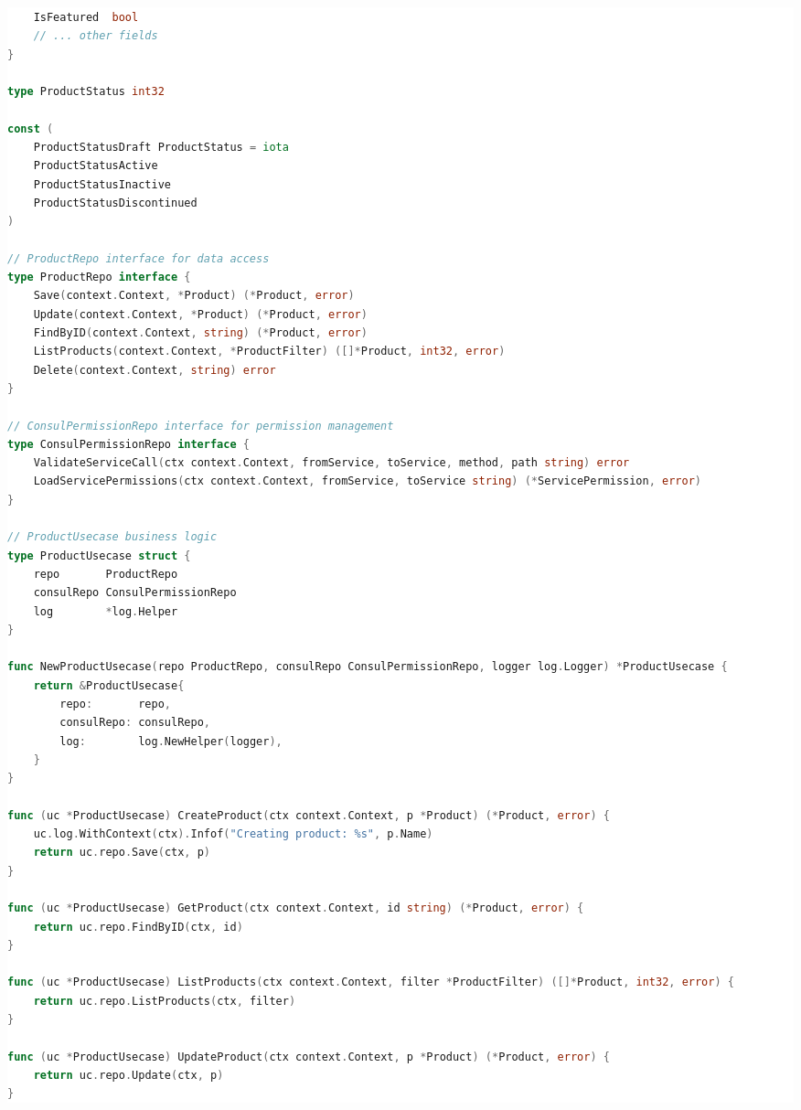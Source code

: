 ```go
    IsFeatured  bool
    // ... other fields
}

type ProductStatus int32

const (
    ProductStatusDraft ProductStatus = iota
    ProductStatusActive
    ProductStatusInactive
    ProductStatusDiscontinued
)

// ProductRepo interface for data access
type ProductRepo interface {
    Save(context.Context, *Product) (*Product, error)
    Update(context.Context, *Product) (*Product, error)
    FindByID(context.Context, string) (*Product, error)
    ListProducts(context.Context, *ProductFilter) ([]*Product, int32, error)
    Delete(context.Context, string) error
}

// ConsulPermissionRepo interface for permission management
type ConsulPermissionRepo interface {
    ValidateServiceCall(ctx context.Context, fromService, toService, method, path string) error
    LoadServicePermissions(ctx context.Context, fromService, toService string) (*ServicePermission, error)
}

// ProductUsecase business logic
type ProductUsecase struct {
    repo       ProductRepo
    consulRepo ConsulPermissionRepo
    log        *log.Helper
}

func NewProductUsecase(repo ProductRepo, consulRepo ConsulPermissionRepo, logger log.Logger) *ProductUsecase {
    return &ProductUsecase{
        repo:       repo,
        consulRepo: consulRepo,
        log:        log.NewHelper(logger),
    }
}

func (uc *ProductUsecase) CreateProduct(ctx context.Context, p *Product) (*Product, error) {
    uc.log.WithContext(ctx).Infof("Creating product: %s", p.Name)
    return uc.repo.Save(ctx, p)
}

func (uc *ProductUsecase) GetProduct(ctx context.Context, id string) (*Product, error) {
    return uc.repo.FindByID(ctx, id)
}

func (uc *ProductUsecase) ListProducts(ctx context.Context, filter *ProductFilter) ([]*Product, int32, error) {
    return uc.repo.ListProducts(ctx, filter)
}

func (uc *ProductUsecase) UpdateProduct(ctx context.Context, p *Product) (*Product, error) {
    return uc.repo.Update(ctx, p)
}

```